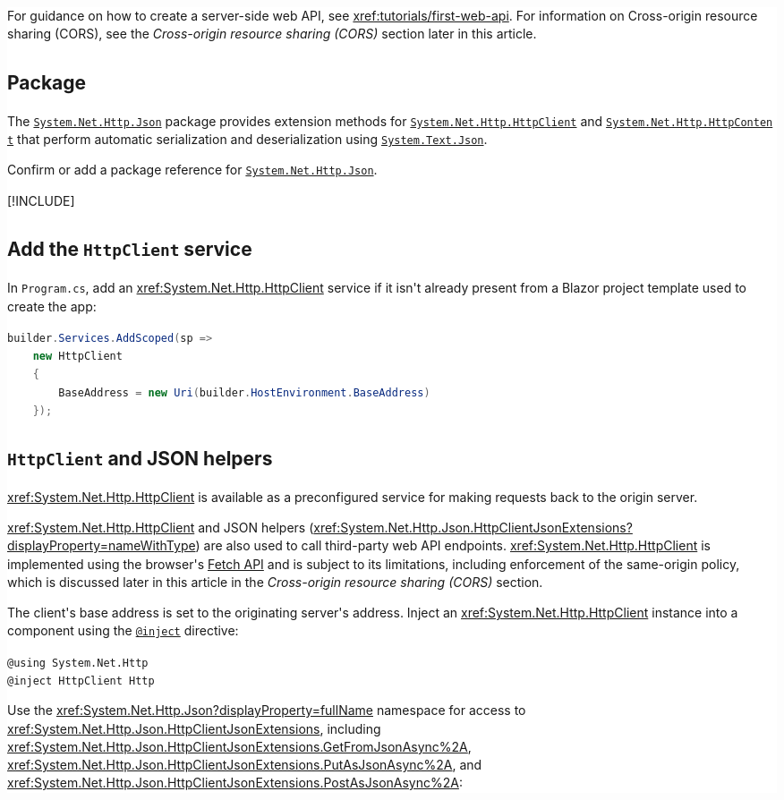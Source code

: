 For guidance on how to create a server-side web API, see <xref:tutorials/first-web-api>. For information on Cross-origin resource sharing (CORS), see the *Cross-origin resource sharing (CORS)* section later in this article.

## Package

The [`System.Net.Http.Json`](https://www.nuget.org/packages/System.Net.Http.Json) package provides extension methods for [`System.Net.Http.HttpClient`](https://www.nuget.org/packages/System.Net.Http.HttpClient) and [`System.Net.Http.HttpContent`](https://www.nuget.org/packages/System.Net.Http.HttpContent) that perform automatic serialization and deserialization using [`System.Text.Json`](https://www.nuget.org/packages/System.Text.Json).

Confirm or add a package reference for [`System.Net.Http.Json`](https://www.nuget.org/packages/System.Net.Http.Json).

[!INCLUDE[](~/includes/package-reference.md)]

## Add the `HttpClient` service

In `Program.cs`, add an <xref:System.Net.Http.HttpClient> service if it isn't already present from a Blazor project template used to create the app:

```csharp
builder.Services.AddScoped(sp => 
    new HttpClient
    {
        BaseAddress = new Uri(builder.HostEnvironment.BaseAddress)
    });
```

## `HttpClient` and JSON helpers

<xref:System.Net.Http.HttpClient> is available as a preconfigured service for making requests back to the origin server.

<xref:System.Net.Http.HttpClient> and JSON helpers (<xref:System.Net.Http.Json.HttpClientJsonExtensions?displayProperty=nameWithType>) are also used to call third-party web API endpoints. <xref:System.Net.Http.HttpClient> is implemented using the browser's [Fetch API](https://developer.mozilla.org/docs/Web/API/Fetch_API) and is subject to its limitations, including enforcement of the same-origin policy, which is discussed later in this article in the *Cross-origin resource sharing (CORS)* section.

The client's base address is set to the originating server's address. Inject an <xref:System.Net.Http.HttpClient> instance into a component using the [`@inject`](xref:mvc/views/razor#inject) directive:

```razor
@using System.Net.Http
@inject HttpClient Http
```

Use the <xref:System.Net.Http.Json?displayProperty=fullName> namespace for access to <xref:System.Net.Http.Json.HttpClientJsonExtensions>, including <xref:System.Net.Http.Json.HttpClientJsonExtensions.GetFromJsonAsync%2A>, <xref:System.Net.Http.Json.HttpClientJsonExtensions.PutAsJsonAsync%2A>, and <xref:System.Net.Http.Json.HttpClientJsonExtensions.PostAsJsonAsync%2A>:
